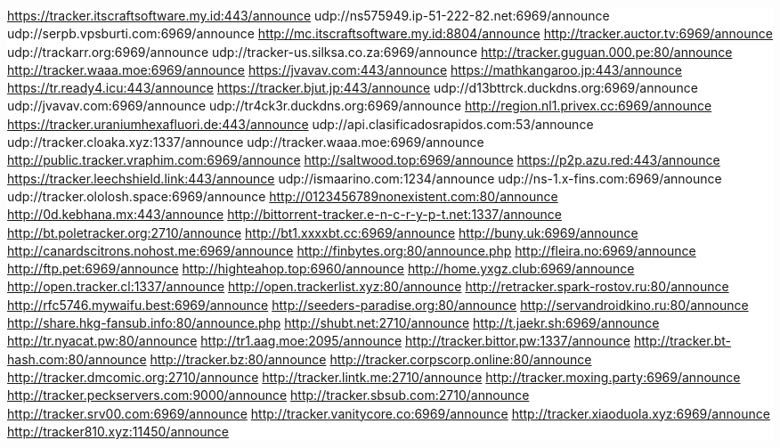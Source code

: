 https://tracker.itscraftsoftware.my.id:443/announce
udp://ns575949.ip-51-222-82.net:6969/announce
udp://serpb.vpsburti.com:6969/announce
http://mc.itscraftsoftware.my.id:8804/announce
http://tracker.auctor.tv:6969/announce
udp://trackarr.org:6969/announce
udp://tracker-us.silksa.co.za:6969/announce
http://tracker.guguan.000.pe:80/announce
http://tracker.waaa.moe:6969/announce
https://jvavav.com:443/announce
https://mathkangaroo.jp:443/announce
https://tr.ready4.icu:443/announce
https://tracker.bjut.jp:443/announce
udp://d13bttrck.duckdns.org:6969/announce
udp://jvavav.com:6969/announce
udp://tr4ck3r.duckdns.org:6969/announce
http://region.nl1.privex.cc:6969/announce
https://tracker.uraniumhexafluori.de:443/announce
udp://api.clasificadosrapidos.com:53/announce
udp://tracker.cloaka.xyz:1337/announce
udp://tracker.waaa.moe:6969/announce
http://public.tracker.vraphim.com:6969/announce
http://saltwood.top:6969/announce
https://p2p.azu.red:443/announce
https://tracker.leechshield.link:443/announce
udp://ismaarino.com:1234/announce
udp://ns-1.x-fins.com:6969/announce
udp://tracker.ololosh.space:6969/announce
http://0123456789nonexistent.com:80/announce
http://0d.kebhana.mx:443/announce
http://bittorrent-tracker.e-n-c-r-y-p-t.net:1337/announce
http://bt.poletracker.org:2710/announce
http://bt1.xxxxbt.cc:6969/announce
http://buny.uk:6969/announce
http://canardscitrons.nohost.me:6969/announce
http://finbytes.org:80/announce.php
http://fleira.no:6969/announce
http://ftp.pet:6969/announce
http://highteahop.top:6960/announce
http://home.yxgz.club:6969/announce
http://open.tracker.cl:1337/announce
http://open.trackerlist.xyz:80/announce
http://retracker.spark-rostov.ru:80/announce
http://rfc5746.mywaifu.best:6969/announce
http://seeders-paradise.org:80/announce
http://servandroidkino.ru:80/announce
http://share.hkg-fansub.info:80/announce.php
http://shubt.net:2710/announce
http://t.jaekr.sh:6969/announce
http://tr.nyacat.pw:80/announce
http://tr1.aag.moe:2095/announce
http://tracker.bittor.pw:1337/announce
http://tracker.bt-hash.com:80/announce
http://tracker.bz:80/announce
http://tracker.corpscorp.online:80/announce
http://tracker.dmcomic.org:2710/announce
http://tracker.lintk.me:2710/announce
http://tracker.moxing.party:6969/announce
http://tracker.peckservers.com:9000/announce
http://tracker.sbsub.com:2710/announce
http://tracker.srv00.com:6969/announce
http://tracker.vanitycore.co:6969/announce
http://tracker.xiaoduola.xyz:6969/announce
http://tracker810.xyz:11450/announce